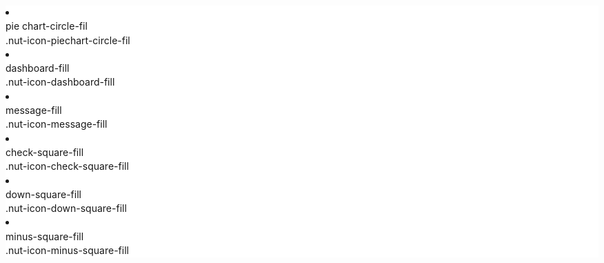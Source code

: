   <li class="dib">
    <span class="icon nut-icons nut-icon-piechart-circle-fil"></span>
    <div class="name">
      pie chart-circle-fil
    </div>
    <div class="code-name">.nut-icon-piechart-circle-fil
    </div>
  </li>

  <li class="dib">
    <span class="icon nut-icons nut-icon-dashboard-fill"></span>
    <div class="name">
      dashboard-fill
    </div>
    <div class="code-name">.nut-icon-dashboard-fill
    </div>
  </li>

  <li class="dib">
    <span class="icon nut-icons nut-icon-message-fill"></span>
    <div class="name">
      message-fill
    </div>
    <div class="code-name">.nut-icon-message-fill
    </div>
  </li>

  <li class="dib">
    <span class="icon nut-icons nut-icon-check-square-fill"></span>
    <div class="name">
      check-square-fill
    </div>
    <div class="code-name">.nut-icon-check-square-fill
    </div>
  </li>

  <li class="dib">
    <span class="icon nut-icons nut-icon-down-square-fill"></span>
    <div class="name">
      down-square-fill
    </div>
    <div class="code-name">.nut-icon-down-square-fill
    </div>
  </li>

  <li class="dib">
    <span class="icon nut-icons nut-icon-minus-square-fill"></span>
    <div class="name">
      minus-square-fill
    </div>
    <div class="code-name">.nut-icon-minus-square-fill
    </div>
  </li>
